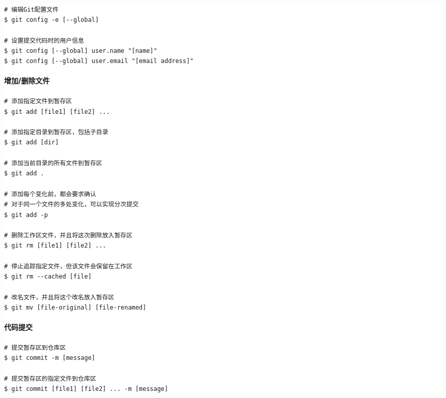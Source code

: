    # 编辑Git配置文件
    $ git config -e [--global]
    
    # 设置提交代码时的用户信息
    $ git config [--global] user.name "[name]"
    $ git config [--global] user.email "[email address]"

#### 增加/删除文件
    # 添加指定文件到暂存区
    $ git add [file1] [file2] ...
    
    # 添加指定目录到暂存区，包括子目录
    $ git add [dir]
    
    # 添加当前目录的所有文件到暂存区
    $ git add .
    
    # 添加每个变化前，都会要求确认
    # 对于同一个文件的多处变化，可以实现分次提交
    $ git add -p
    
    # 删除工作区文件，并且将这次删除放入暂存区
    $ git rm [file1] [file2] ...
    
    # 停止追踪指定文件，但该文件会保留在工作区
    $ git rm --cached [file]
    
    # 改名文件，并且将这个改名放入暂存区
    $ git mv [file-original] [file-renamed]

#### 代码提交
    # 提交暂存区到仓库区
    $ git commit -m [message]
    
    # 提交暂存区的指定文件到仓库区
    $ git commit [file1] [file2] ... -m [message]
    